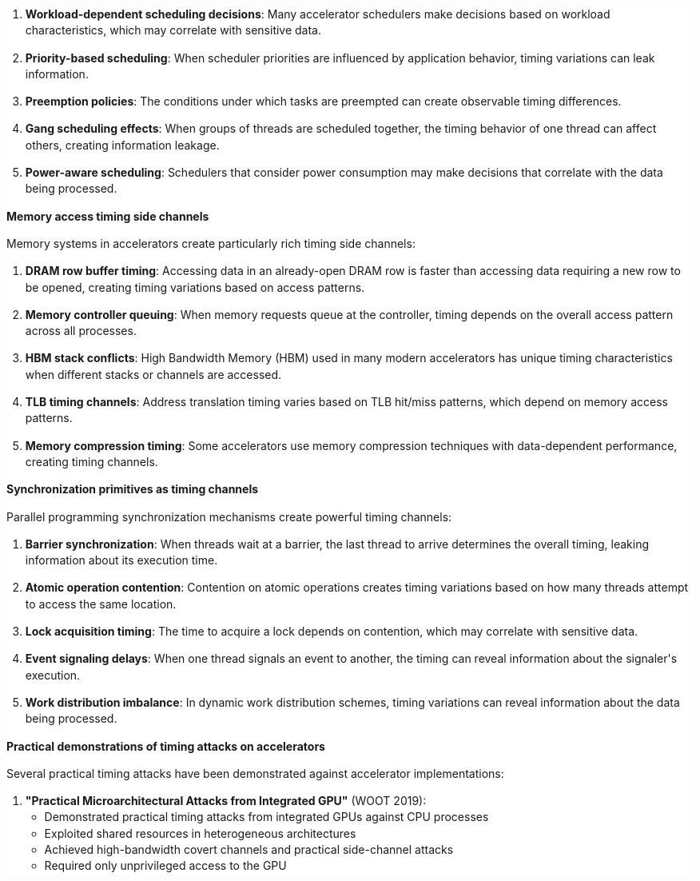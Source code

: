 1. **Workload-dependent scheduling decisions**: Many accelerator schedulers make decisions based on workload characteristics, which may correlate with sensitive data.

2. **Priority-based scheduling**: When scheduler priorities are influenced by application behavior, timing variations can leak information.

3. **Preemption policies**: The conditions under which tasks are preempted can create observable timing differences.

4. **Gang scheduling effects**: When groups of threads are scheduled together, the timing behavior of one thread can affect others, creating information leakage.

5. **Power-aware scheduling**: Schedulers that consider power consumption may make decisions that correlate with the data being processed.

**Memory access timing side channels**

Memory systems in accelerators create particularly rich timing side channels:

1. **DRAM row buffer timing**: Accessing data in an already-open DRAM row is faster than accessing data requiring a new row to be opened, creating timing variations based on access patterns.

2. **Memory controller queuing**: When memory requests queue at the controller, timing depends on the overall access pattern across all processes.

3. **HBM stack conflicts**: High Bandwidth Memory (HBM) used in many modern accelerators has unique timing characteristics when different stacks or channels are accessed.

4. **TLB timing channels**: Address translation timing varies based on TLB hit/miss patterns, which depend on memory access patterns.

5. **Memory compression timing**: Some accelerators use memory compression techniques with data-dependent performance, creating timing channels.

**Synchronization primitives as timing channels**

Parallel programming synchronization mechanisms create powerful timing channels:

1. **Barrier synchronization**: When threads wait at a barrier, the last thread to arrive determines the overall timing, leaking information about its execution time.

2. **Atomic operation contention**: Contention on atomic operations creates timing variations based on how many threads attempt to access the same location.

3. **Lock acquisition timing**: The time to acquire a lock depends on contention, which may correlate with sensitive data.

4. **Event signaling delays**: When one thread signals an event to another, the timing can reveal information about the signaler's execution.

5. **Work distribution imbalance**: In dynamic work distribution schemes, timing variations can reveal information about the data being processed.

**Practical demonstrations of timing attacks on accelerators**

Several practical timing attacks have been demonstrated against accelerator implementations:

1. **"Practical Microarchitectural Attacks from Integrated GPU"** (WOOT 2019):
   - Demonstrated practical timing attacks from integrated GPUs against CPU processes
   - Exploited shared resources in heterogeneous architectures
   - Achieved high-bandwidth covert channels and practical side-channel attacks
   - Required only unprivileged access to the GPU
